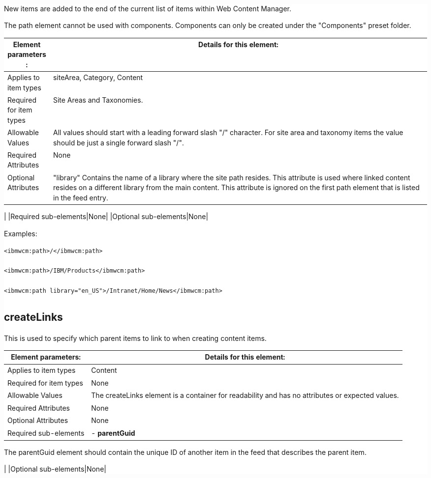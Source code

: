 New items are added to the end of the current list of items within Web Content Manager.

The path element cannot be used with components. Components can only be created under the "Components" preset folder.

|Element parameters:|Details for this element:|
|-------------------|-------------------------|
|Applies to item types|siteArea, Category, Content|
|Required for item types|Site Areas and Taxonomies.|
|Allowable Values|All values should start with a leading forward slash "/" character. For site area and taxonomy items the value should be just a single forward slash "/".|
|Required Attributes|None|
|Optional Attributes|"library" Contains the name of a library where the site path resides. This attribute is used where linked content resides on a different library from the main content. This attribute is ignored on the first path element that is listed in the feed entry.

|
|Required sub-elements|None|
|Optional sub-elements|None|

Examples:

```
<ibmwcm:path>/</ibmwcm:path>

<ibmwcm:path>/IBM/Products</ibmwcm:path>

<ibmwcm:path library="en_US">/Intranet/Home/News</ibmwcm:path>
```

## createLinks

This is used to specify which parent items to link to when creating content items.

|Element parameters:|Details for this element:|
|-------------------|-------------------------|
|Applies to item types|Content|
|Required for item types|None|
|Allowable Values|The createLinks element is a container for readability and has no attributes or expected values.|
|Required Attributes|None|
|Optional Attributes|None|
|Required sub-elements|-   **parentGuid**

The parentGuid element should contain the unique ID of another item in the feed that describes the parent item.


|
|Optional sub-elements|None|
